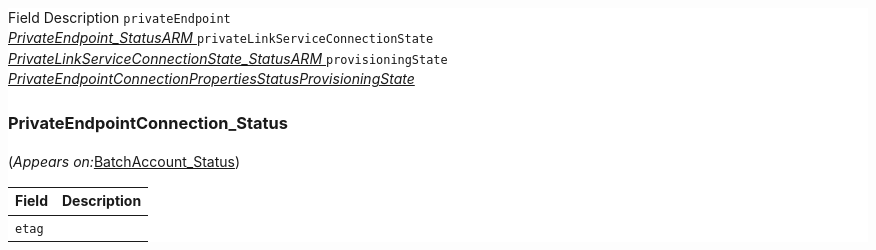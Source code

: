 <th>Field</th>
<th>Description</th>
</tr>
</thead>
<tbody>
<tr>
<td>
<code>privateEndpoint</code><br/>
<em>
<a href="#batch.azure.com/v1alpha1api20210101.PrivateEndpoint_StatusARM">
PrivateEndpoint_StatusARM
</a>
</em>
</td>
<td>
</td>
</tr>
<tr>
<td>
<code>privateLinkServiceConnectionState</code><br/>
<em>
<a href="#batch.azure.com/v1alpha1api20210101.PrivateLinkServiceConnectionState_StatusARM">
PrivateLinkServiceConnectionState_StatusARM
</a>
</em>
</td>
<td>
</td>
</tr>
<tr>
<td>
<code>provisioningState</code><br/>
<em>
<a href="#batch.azure.com/v1alpha1api20210101.PrivateEndpointConnectionPropertiesStatusProvisioningState">
PrivateEndpointConnectionPropertiesStatusProvisioningState
</a>
</em>
</td>
<td>
</td>
</tr>
</tbody>
</table>
<h3 id="batch.azure.com/v1alpha1api20210101.PrivateEndpointConnection_Status">PrivateEndpointConnection_Status
</h3>
<p>
(<em>Appears on:</em><a href="#batch.azure.com/v1alpha1api20210101.BatchAccount_Status">BatchAccount_Status</a>)
</p>
<div>
</div>
<table>
<thead>
<tr>
<th>Field</th>
<th>Description</th>
</tr>
</thead>
<tbody>
<tr>
<td>
<code>etag</code><br/>